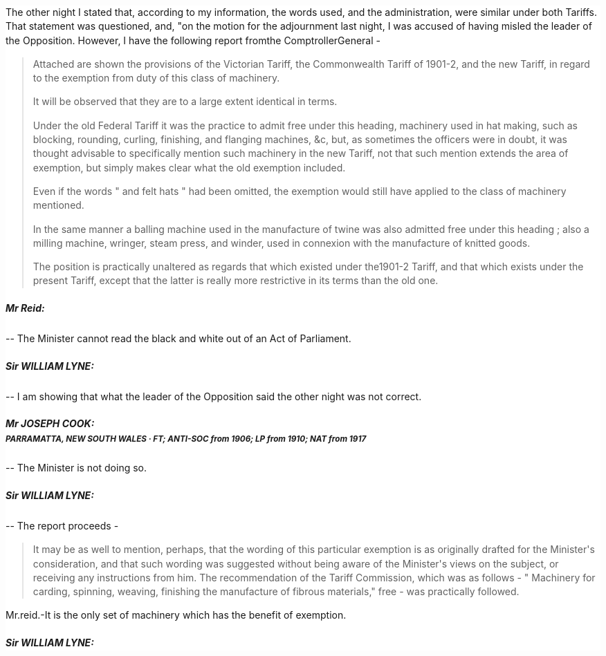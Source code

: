 The other night I stated that, according to my information, the words used, and the administration, were similar under both Tariffs. That statement was questioned, and, "on the motion for the adjournment last night, I was accused of having misled the leader of the Opposition. However, I have the following report fromthe ComptrollerGeneral - 

  >Attached are shown the provisions of the Victorian Tariff, the Commonwealth Tariff of 1901-2, and the new Tariff, in regard to the exemption from duty of this class of machinery. 
  >
  >It will be observed that they are to a large extent identical in terms. 
  >
  >Under the old Federal Tariff it was the practice to admit free under this heading, machinery used in hat making, such as blocking, rounding, curling, finishing, and flanging machines, &amp;c, but, as sometimes the officers were in doubt, it was thought advisable to specifically mention such machinery in the new Tariff, not that such mention extends the area of exemption, but simply makes clear what the old exemption included. 
  >
  >Even if the words " and felt hats " had been omitted, the exemption would still have applied to the class of machinery mentioned. 
  >
  >In the same manner a balling machine used in the manufacture of twine was also admitted free under this heading ; also a milling machine, wringer, steam press, and winder, used in connexion with the manufacture of knitted goods. 
  >
  >The position is practically unaltered as regards that which existed under the1901-2 Tariff, and that which exists under the present Tariff, except that the latter is really more restrictive in its terms than the old one. 

##### Mr Reid:

--  The Minister cannot read the black and white out of an Act of Parliament. 

##### Sir WILLIAM LYNE:

-- I am showing that what the leader of the Opposition said the other night was not correct. 

##### Mr JOSEPH COOK:<br><small class="text-muted">PARRAMATTA, NEW SOUTH WALES &middot; FT; ANTI-SOC from 1906; LP from 1910; NAT from 1917</small>

--  The Minister is not doing so. 

##### Sir WILLIAM LYNE:

-- The report proceeds - 

  >It may be as well to mention, perhaps, that the wording of this particular exemption is as originally drafted for the Minister's consideration, and that such wording was suggested without being aware of the Minister's views on the subject, or receiving any instructions from him. The recommendation of the Tariff Commission, which was as follows - " Machinery for carding, spinning, weaving, finishing the manufacture of fibrous materials," free - was practically followed. 

Mr.reid.-It is the only set of machinery which has the benefit of exemption. 

##### Sir WILLIAM LYNE:
